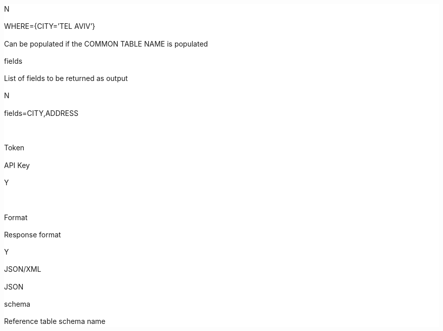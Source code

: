 </td>
<td valign="top" width="100pxl">
<p>N</p>
</td>
<td valign="top" width="200pxl">
<p>WHERE={CITY=&rsquo;TEL AVIV&rsquo;}</p>
</td>
<td valign="top" width="200pxl">
<p>Can be populated if the COMMON TABLE NAME is populated</p>
</td>
</tr>
<tr>
<td valign="top" width="150pxl">
<p>fields</p>
</td>
<td valign="top" width="250pxl">
<p>List of fields to be returned as output</p>
</td>
<td valign="top" width="100pxl">
<p>N</p>
</td>
<td valign="top" width="200pxl">
<p>fields=CITY,ADDRESS</p>
</td>
<td valign="top" width="200pxl">&nbsp;</td>
</tr>
<tr>
<td valign="top" width="150pxl">
<p>Token</p>
</td>
<td valign="top" width="250pxl">
<p>API Key</p>
</td>
<td valign="top" width="100pxl">
<p>Y</p>
</td>
<td valign="top" width="200pxl">&nbsp;</td>
<td valign="top" width="200pxl">&nbsp;</td>
</tr>
<tr>
<td valign="top" width="150pxl">
<p>Format</p>
</td>
<td valign="top" width="250pxl">
<p>Response format</p>
</td>
<td valign="top" width="100pxl">
<p>Y</p>
</td>
<td valign="top" width="200pxl">
<p>JSON/XML</p>
</td>
<td valign="top" width="200pxl">
<p>JSON</p>
</td>
</tr>
<tr>
<td valign="top" width="150pxl">
<p>schema</p>
</td>
<td valign="top" width="250pxl">
<p>Reference table schema name</p>
</td>
<td valign="top" width="100pxl">